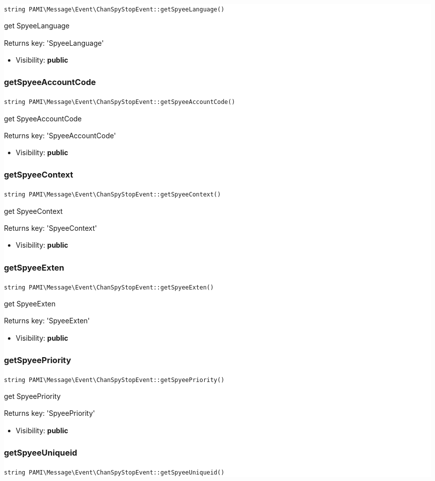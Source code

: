     string PAMI\Message\Event\ChanSpyStopEvent::getSpyeeLanguage()

get SpyeeLanguage

Returns key: 'SpyeeLanguage'

* Visibility: **public**




### getSpyeeAccountCode

    string PAMI\Message\Event\ChanSpyStopEvent::getSpyeeAccountCode()

get SpyeeAccountCode

Returns key: 'SpyeeAccountCode'

* Visibility: **public**




### getSpyeeContext

    string PAMI\Message\Event\ChanSpyStopEvent::getSpyeeContext()

get SpyeeContext

Returns key: 'SpyeeContext'

* Visibility: **public**




### getSpyeeExten

    string PAMI\Message\Event\ChanSpyStopEvent::getSpyeeExten()

get SpyeeExten

Returns key: 'SpyeeExten'

* Visibility: **public**




### getSpyeePriority

    string PAMI\Message\Event\ChanSpyStopEvent::getSpyeePriority()

get SpyeePriority

Returns key: 'SpyeePriority'

* Visibility: **public**




### getSpyeeUniqueid

    string PAMI\Message\Event\ChanSpyStopEvent::getSpyeeUniqueid()
